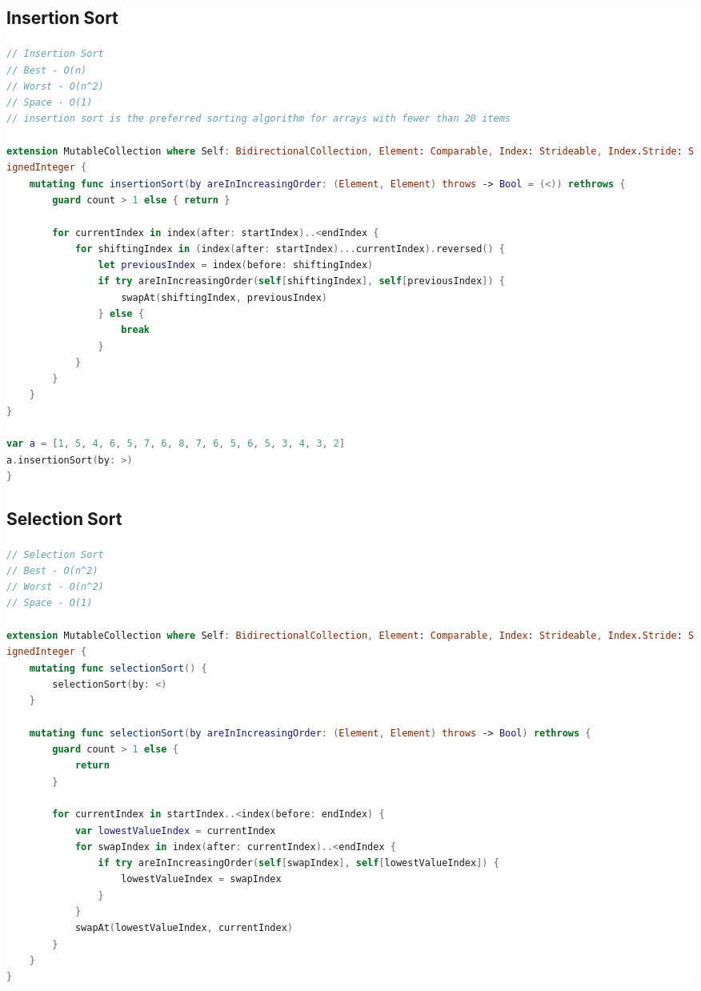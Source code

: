 ## Insertion Sort

```swift
// Insertion Sort
// Best - O(n)
// Worst - O(n^2)
// Space - O(1)
// insertion sort is the preferred sorting algorithm for arrays with fewer than 20 items

extension MutableCollection where Self: BidirectionalCollection, Element: Comparable, Index: Strideable, Index.Stride: SignedInteger {
    mutating func insertionSort(by areInIncreasingOrder: (Element, Element) throws -> Bool = (<)) rethrows {
        guard count > 1 else { return }
        
        for currentIndex in index(after: startIndex)..<endIndex {
            for shiftingIndex in (index(after: startIndex)...currentIndex).reversed() {
                let previousIndex = index(before: shiftingIndex)
                if try areInIncreasingOrder(self[shiftingIndex], self[previousIndex]) {
                    swapAt(shiftingIndex, previousIndex)
                } else {
                    break
                }
            }
        }
    }
}

var a = [1, 5, 4, 6, 5, 7, 6, 8, 7, 6, 5, 6, 5, 3, 4, 3, 2]
a.insertionSort(by: >)
}
```

## Selection Sort
```swift
// Selection Sort
// Best - O(n^2)
// Worst - O(n^2)
// Space - O(1)

extension MutableCollection where Self: BidirectionalCollection, Element: Comparable, Index: Strideable, Index.Stride: SignedInteger {
    mutating func selectionSort() {
        selectionSort(by: <)
    }
    
    mutating func selectionSort(by areInIncreasingOrder: (Element, Element) throws -> Bool) rethrows {
        guard count > 1 else {
            return
        }
        
        for currentIndex in startIndex..<index(before: endIndex) {
            var lowestValueIndex = currentIndex
            for swapIndex in index(after: currentIndex)..<endIndex {
                if try areInIncreasingOrder(self[swapIndex], self[lowestValueIndex]) {
                    lowestValueIndex = swapIndex
                }
            }
            swapAt(lowestValueIndex, currentIndex)
        }
    }
}
```